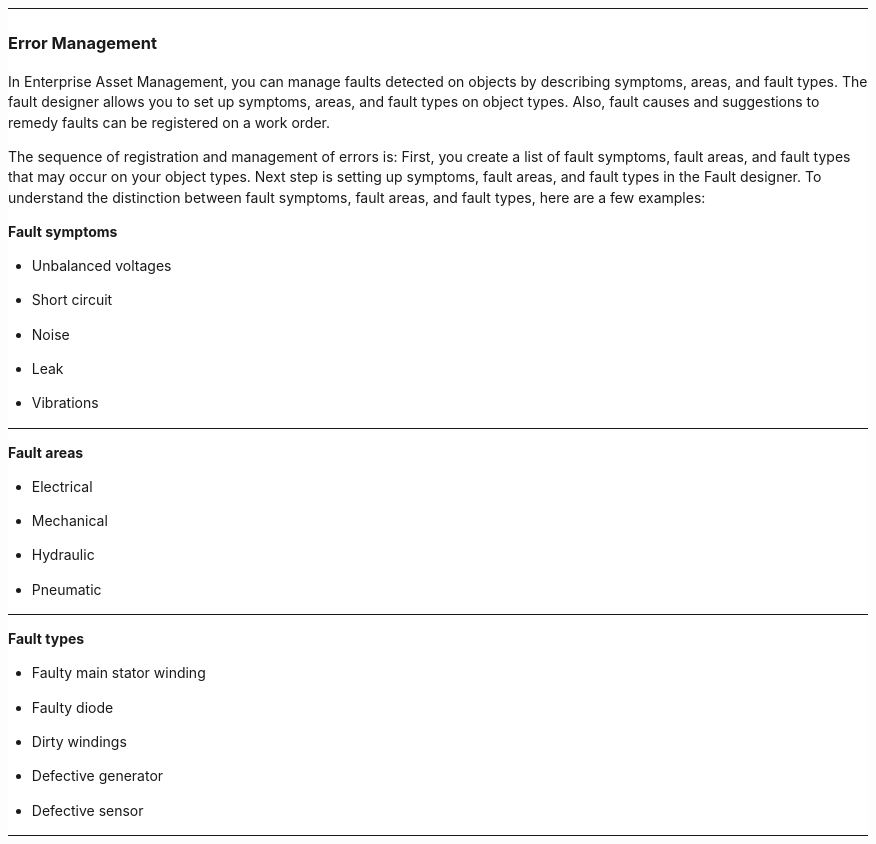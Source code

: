 
---


### Error Management

In Enterprise Asset Management, you can manage faults detected on objects by describing symptoms, areas, and fault types. The fault designer allows you to set up symptoms, areas, and fault types on object types. Also, fault causes and suggestions to remedy faults can be registered on a work order.

The sequence of registration and management of errors is: First, you create a list of fault symptoms, fault areas, and fault types that may occur on your object types. Next step is setting up symptoms, fault areas, and fault types in the Fault designer. To understand the distinction between fault symptoms, fault areas, and fault types, here are a few examples:


**Fault symptoms**

- Unbalanced voltages

- Short circuit

- Noise

- Leak

- Vibrations



---



**Fault areas**

- Electrical

- Mechanical

- Hydraulic

- Pneumatic



---



**Fault types**

- Faulty main stator winding

- Faulty diode

- Dirty windings

- Defective generator

- Defective sensor



---
